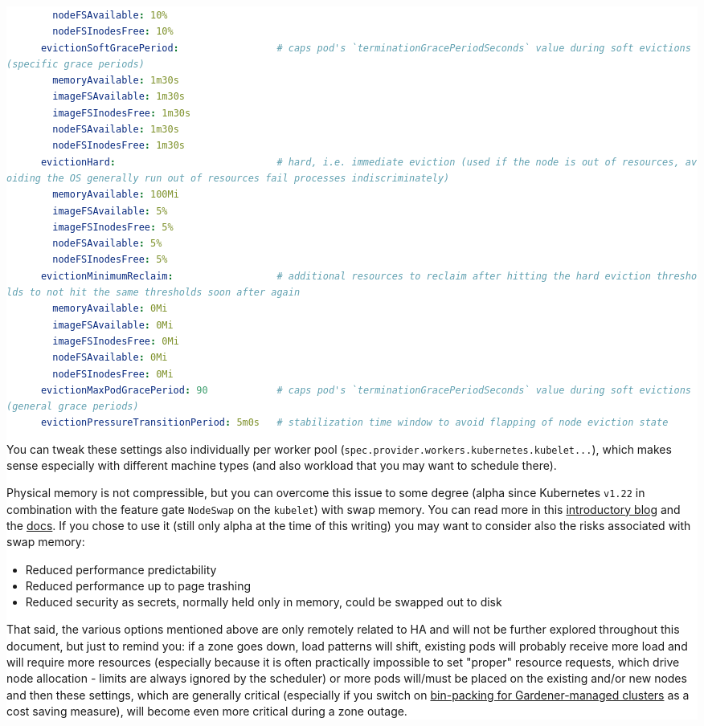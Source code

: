 ``` yaml
        nodeFSAvailable: 10%
        nodeFSInodesFree: 10%
      evictionSoftGracePeriod:                 # caps pod's `terminationGracePeriodSeconds` value during soft evictions (specific grace periods)
        memoryAvailable: 1m30s
        imageFSAvailable: 1m30s
        imageFSInodesFree: 1m30s
        nodeFSAvailable: 1m30s
        nodeFSInodesFree: 1m30s
      evictionHard:                            # hard, i.e. immediate eviction (used if the node is out of resources, avoiding the OS generally run out of resources fail processes indiscriminately)
        memoryAvailable: 100Mi
        imageFSAvailable: 5%
        imageFSInodesFree: 5%
        nodeFSAvailable: 5%
        nodeFSInodesFree: 5%
      evictionMinimumReclaim:                  # additional resources to reclaim after hitting the hard eviction thresholds to not hit the same thresholds soon after again
        memoryAvailable: 0Mi
        imageFSAvailable: 0Mi
        imageFSInodesFree: 0Mi
        nodeFSAvailable: 0Mi
        nodeFSInodesFree: 0Mi
      evictionMaxPodGracePeriod: 90            # caps pod's `terminationGracePeriodSeconds` value during soft evictions (general grace periods)
      evictionPressureTransitionPeriod: 5m0s   # stabilization time window to avoid flapping of node eviction state
```

You can tweak these settings also individually per worker pool (`spec.provider.workers.kubernetes.kubelet...`), which makes sense especially with different machine types (and also workload that you may want to schedule there).

Physical memory is not compressible, but you can overcome this issue to some degree (alpha since Kubernetes `v1.22` in combination with the feature gate `NodeSwap` on the `kubelet`) with swap memory. You can read more in this [introductory blog](https://kubernetes.io/blog/2021/08/09/run-nodes-with-swap-alpha) and the [docs](https://kubernetes.io/docs/concepts/architecture/nodes/#swap-memory). If you chose to use it (still only alpha at the time of this writing) you may want to consider also the risks associated with swap memory:

- Reduced performance predictability
- Reduced performance up to page trashing
- Reduced security as secrets, normally held only in memory, could be swapped out to disk

That said, the various options mentioned above are only remotely related to HA and will not be further explored throughout this document, but just to remind you: if a zone goes down, load patterns will shift, existing pods will probably receive more load and will require more resources (especially because it is often practically impossible to set "proper" resource requests, which drive node allocation - limits are always ignored by the scheduler) or more pods will/must be placed on the existing and/or new nodes and then these settings, which are generally critical (especially if you switch on [bin-packing for Gardener-managed clusters](https://github.com/gardener/gardener/blob/master/docs/usage/shoot_scheduling_profiles.md) as a cost saving measure), will become even more critical during a zone outage.
